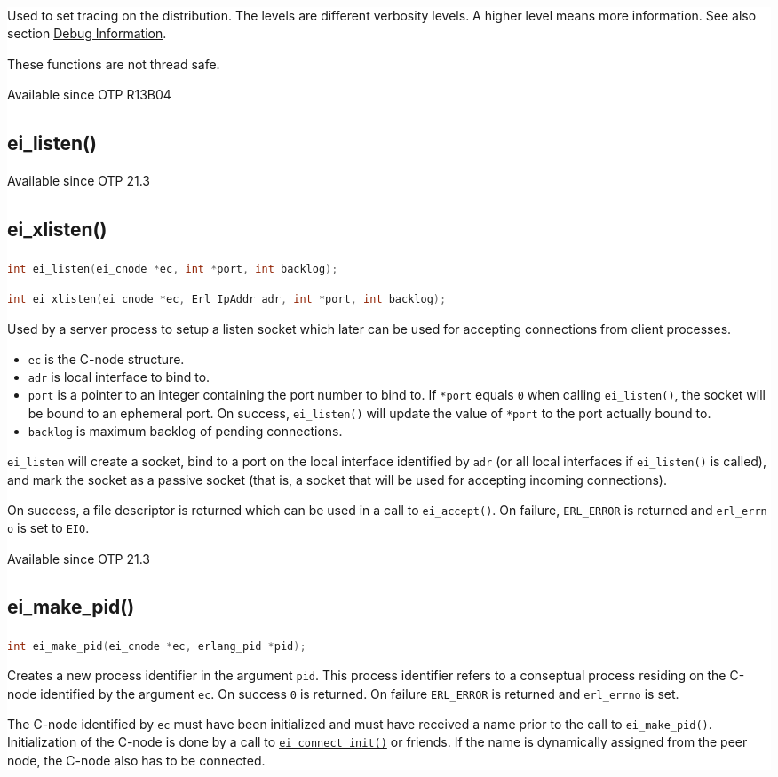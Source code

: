 Used to set tracing on the distribution. The levels are different verbosity
levels. A higher level means more information. See also section
[Debug Information](ei_connect.md#debug_information).

These functions are not thread safe.

Available since OTP R13B04

## ei_listen()

Available since OTP 21.3

## ei_xlisten()

```c
int ei_listen(ei_cnode *ec, int *port, int backlog);
```

```c
int ei_xlisten(ei_cnode *ec, Erl_IpAddr adr, int *port, int backlog);
```

Used by a server process to setup a listen socket which later can be used for
accepting connections from client processes.

- `ec` is the C-node structure.
- `adr` is local interface to bind to.
- `port` is a pointer to an integer containing the port number to bind to. If
  `*port` equals `0` when calling `ei_listen()`, the socket will be bound to an
  ephemeral port. On success, `ei_listen()` will update the value of `*port` to
  the port actually bound to.
- `backlog` is maximum backlog of pending connections.

`ei_listen` will create a socket, bind to a port on the local interface
identified by `adr` (or all local interfaces if `ei_listen()` is called), and
mark the socket as a passive socket (that is, a socket that will be used for
accepting incoming connections).

On success, a file descriptor is returned which can be used in a call to
`ei_accept()`. On failure, `ERL_ERROR` is returned and `erl_errno` is set to
`EIO`.

Available since OTP 21.3

## ei_make_pid()

```c
int ei_make_pid(ei_cnode *ec, erlang_pid *pid);
```

Creates a new process identifier in the argument `pid`. This process identifier
refers to a conseptual process residing on the C-node identified by the argument
`ec`. On success `0` is returned. On failure `ERL_ERROR` is returned and
`erl_errno` is set.

The C-node identified by `ec` must have been initialized and must have received
a name prior to the call to `ei_make_pid()`. Initialization of the C-node is
done by a call to [`ei_connect_init()`](ei_connect.md#ei_connect_init) or
friends. If the name is dynamically assigned from the peer node, the C-node also
has to be connected.
